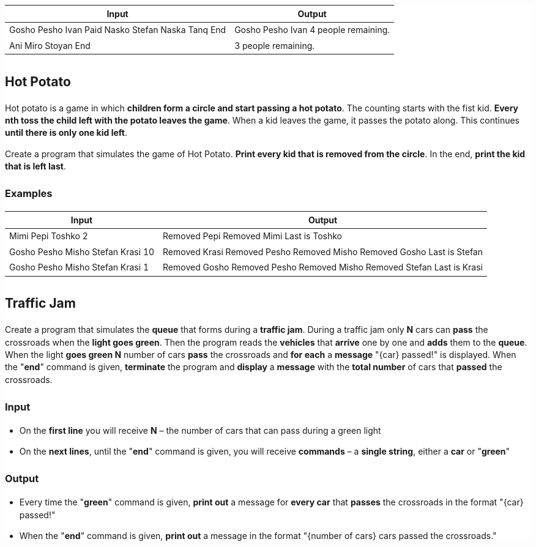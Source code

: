 | **Input**                                         | **Output**                           |
|---------------------------------------------------|--------------------------------------|
| Gosho Pesho Ivan Paid Nasko Stefan Naska Tanq End | Gosho Pesho Ivan 4 people remaining. |
| Ani Miro Stoyan End                               | 3 people remaining.                  |

Hot Potato
----------

Hot potato is a game in which **children form a circle and start passing a hot
potato**. The counting starts with the fist kid. **Every nth toss the child left
with the potato leaves the game**. When a kid leaves the game, it passes the
potato along. This continues **until there is only one kid left**.

Create a program that simulates the game of Hot Potato. **Print every kid that
is removed from the circle**. In the end, **print the kid that is left last**.

### Examples

| **Input**                         | **Output**                                                             |
|-----------------------------------|------------------------------------------------------------------------|
| Mimi Pepi Toshko 2                | Removed Pepi Removed Mimi Last is Toshko                               |
| Gosho Pesho Misho Stefan Krasi 10 | Removed Krasi Removed Pesho Removed Misho Removed Gosho Last is Stefan |
| Gosho Pesho Misho Stefan Krasi 1  | Removed Gosho Removed Pesho Removed Misho Removed Stefan Last is Krasi |

Traffic Jam
-----------

Create a program that simulates the **queue** that forms during a **traffic
jam**. During a traffic jam only **N** cars can **pass** the crossroads when the
**light goes green**. Then the program reads the **vehicles** that **arrive**
one by one and **adds** them to the **queue**. When the light **goes green N**
number of cars **pass** the crossroads and **for each** a **message** "{car}
passed!" is displayed. When the "**end**" command is given, **terminate** the
program and **display** a **message** with the **total number** of cars that
**passed** the crossroads.

### Input

-   On the **first line** you will receive **N** – the number of cars that can
    pass during a green light

-   On the **next lines**, until the "**end**" command is given, you will
    receive **commands** – a **single string**, either a **car** or "**green**"

### Output

-   Every time the "**green**" command is given, **print out** a message for
    **every car** that **passes** the crossroads in the format "{car} passed!"

-   When the "**end**" command is given, **print out** a message in the format
    "{number of cars} cars passed the crossroads."
